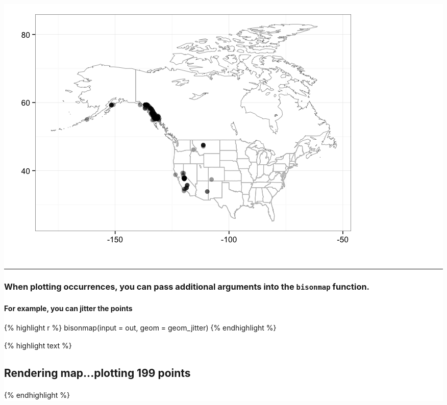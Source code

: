 ![center](/img/2013-05-25-rbison/map13.png) 


*********
	
### When plotting occurrences, you can pass additional arguments into the `bisonmap` function.

#### For example, you can jitter the points


{% highlight r %}
bisonmap(input = out, geom = geom_jitter)
{% endhighlight %}



{% highlight text %}
## Rendering map...plotting 199 points
{% endhighlight %}
